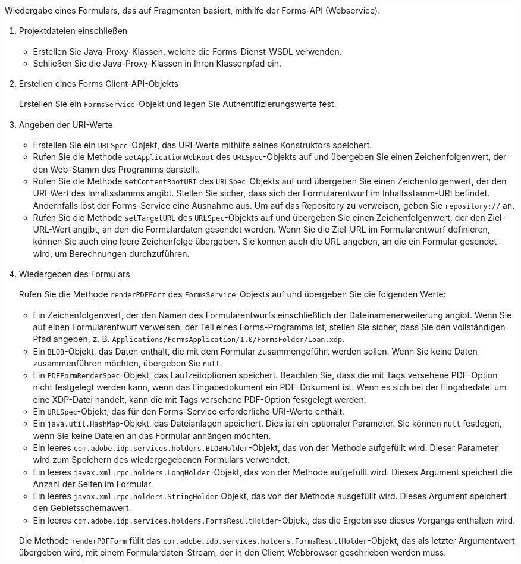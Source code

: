Wiedergabe eines Formulars, das auf Fragmenten basiert, mithilfe der Forms-API (Webservice):

1. Projektdateien einschließen

   * Erstellen Sie Java-Proxy-Klassen, welche die Forms-Dienst-WSDL verwenden.
   * Schließen Sie die Java-Proxy-Klassen in Ihren Klassenpfad ein.

1. Erstellen eines Forms Client-API-Objekts

   Erstellen Sie ein `FormsService`-Objekt und legen Sie Authentifizierungswerte fest.

1. Angeben der URI-Werte

   * Erstellen Sie ein `URLSpec`-Objekt, das URI-Werte mithilfe seines Konstruktors speichert.
   * Rufen Sie die Methode `setApplicationWebRoot` des `URLSpec`-Objekts auf und übergeben Sie einen Zeichenfolgenwert, der den Web-Stamm des Programms darstellt.
   * Rufen Sie die Methode `setContentRootURI` des `URLSpec`-Objekts auf und übergeben Sie einen Zeichenfolgenwert, der den URI-Wert des Inhaltsstamms angibt. Stellen Sie sicher, dass sich der Formularentwurf im Inhaltsstamm-URI befindet. Andernfalls löst der Forms-Service eine Ausnahme aus. Um auf das Repository zu verweisen, geben Sie `repository://` an.
   * Rufen Sie die Methode `setTargetURL` des `URLSpec`-Objekts auf und übergeben Sie einen Zeichenfolgenwert, der den Ziel-URL-Wert angibt, an den die Formulardaten gesendet werden. Wenn Sie die Ziel-URL im Formularentwurf definieren, können Sie auch eine leere Zeichenfolge übergeben. Sie können auch die URL angeben, an die ein Formular gesendet wird, um Berechnungen durchzuführen.

1. Wiedergeben des Formulars

   Rufen Sie die Methode `renderPDFForm` des `FormsService`-Objekts auf und übergeben Sie die folgenden Werte:

   * Ein Zeichenfolgenwert, der den Namen des Formularentwurfs einschließlich der Dateinamenerweiterung angibt. Wenn Sie auf einen Formularentwurf verweisen, der Teil eines Forms-Programms ist, stellen Sie sicher, dass Sie den vollständigen Pfad angeben, z. B. `Applications/FormsApplication/1.0/FormsFolder/Loan.xdp`.
   * Ein `BLOB`-Objekt, das Daten enthält, die mit dem Formular zusammengeführt werden sollen. Wenn Sie keine Daten zusammenführen möchten, übergeben Sie `null`.
   * Ein `PDFFormRenderSpec`-Objekt, das Laufzeitoptionen speichert. Beachten Sie, dass die mit Tags versehene PDF-Option nicht festgelegt werden kann, wenn das Eingabedokument ein PDF-Dokument ist. Wenn es sich bei der Eingabedatei um eine XDP-Datei handelt, kann die mit Tags versehene PDF-Option festgelegt werden.
   * Ein `URLSpec`-Objekt, das für den Forms-Service erforderliche URI-Werte enthält.
   * Ein `java.util.HashMap`-Objekt, das Dateianlagen speichert. Dies ist ein optionaler Parameter. Sie können `null` festlegen, wenn Sie keine Dateien an das Formular anhängen möchten.
   * Ein leeres `com.adobe.idp.services.holders.BLOBHolder`-Objekt, das von der Methode aufgefüllt wird. Dieser Parameter wird zum Speichern des wiedergegebenen Formulars verwendet.
   * Ein leeres `javax.xml.rpc.holders.LongHolder`-Objekt, das von der Methode aufgefüllt wird. Dieses Argument speichert die Anzahl der Seiten im Formular.
   * Ein leeres `javax.xml.rpc.holders.StringHolder` Objekt, das von der Methode ausgefüllt wird. Dieses Argument speichert den Gebietsschemawert.
   * Ein leeres `com.adobe.idp.services.holders.FormsResultHolder`-Objekt, das die Ergebnisse dieses Vorgangs enthalten wird.

   Die Methode `renderPDFForm` füllt das `com.adobe.idp.services.holders.FormsResultHolder`-Objekt, das als letzter Argumentwert übergeben wird, mit einem Formulardaten-Stream, der in den Client-Webbrowser geschrieben werden muss.
